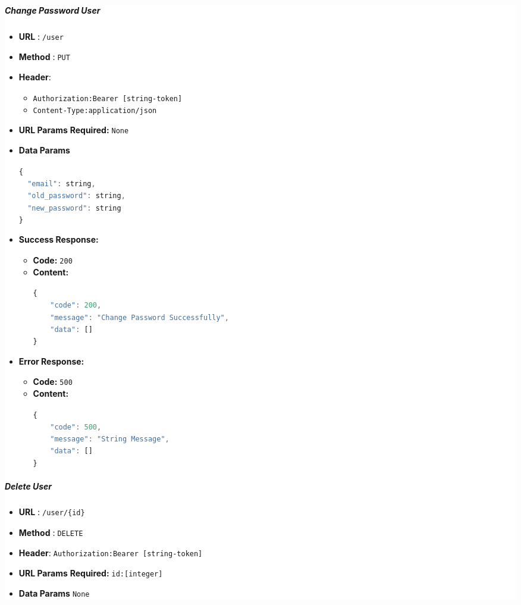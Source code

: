 ##### Change Password User

* **URL** : `/user`
* **Method** : `PUT`
* **Header**:
  - `Authorization:Bearer [string-token]`
  - `Content-Type:application/json`
*  **URL Params**
   **Required:**
   `None`

* **Data Params**
  ```javascript
  {
    "email": string,
    "old_password": string,
    "new_password": string
  }
  ```

* **Success Response:**

  * **Code:** `200`
  * **Content:** 
    ```javascript
    {
        "code": 200,
        "message": "Change Password Successfully",
        "data": []
    }
    ```
 
* **Error Response:**

  * **Code:** `500`
  * **Content:**
    ```javascript
    {
        "code": 500,
        "message": "String Message",
        "data": []
    }
    ```
    
##### Delete User

* **URL** : `/user/{id}`
* **Method** : `DELETE`
* **Header**: `Authorization:Bearer [string-token]`
*  **URL Params**
   **Required:**
   `id:[integer]`

* **Data Params**
  `None`
